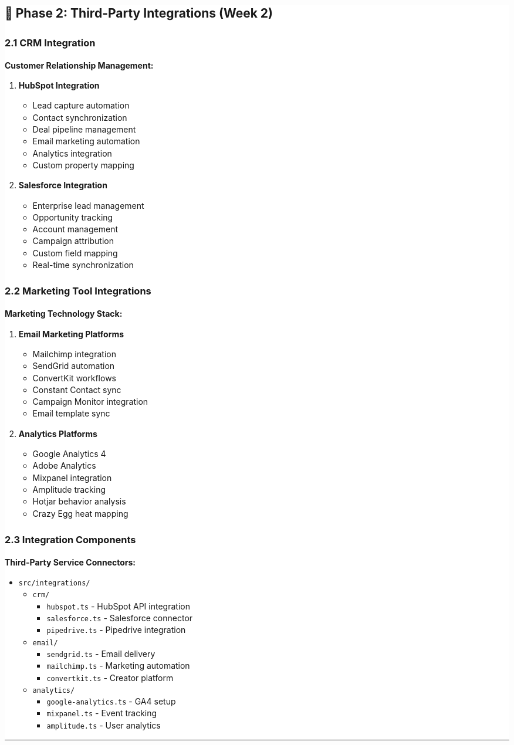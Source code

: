 
## 🔗 Phase 2: Third-Party Integrations (Week 2)

### 2.1 CRM Integration
**Customer Relationship Management:**

1. **HubSpot Integration**
   - Lead capture automation
   - Contact synchronization
   - Deal pipeline management
   - Email marketing automation
   - Analytics integration
   - Custom property mapping

2. **Salesforce Integration**
   - Enterprise lead management
   - Opportunity tracking
   - Account management
   - Campaign attribution
   - Custom field mapping
   - Real-time synchronization

### 2.2 Marketing Tool Integrations
**Marketing Technology Stack:**

1. **Email Marketing Platforms**
   - Mailchimp integration
   - SendGrid automation
   - ConvertKit workflows
   - Constant Contact sync
   - Campaign Monitor integration
   - Email template sync

2. **Analytics Platforms**
   - Google Analytics 4
   - Adobe Analytics
   - Mixpanel integration
   - Amplitude tracking
   - Hotjar behavior analysis
   - Crazy Egg heat mapping

### 2.3 Integration Components
**Third-Party Service Connectors:**
- `src/integrations/`
  - `crm/`
    - `hubspot.ts` - HubSpot API integration
    - `salesforce.ts` - Salesforce connector
    - `pipedrive.ts` - Pipedrive integration
  - `email/`
    - `sendgrid.ts` - Email delivery
    - `mailchimp.ts` - Marketing automation
    - `convertkit.ts` - Creator platform
  - `analytics/`
    - `google-analytics.ts` - GA4 setup
    - `mixpanel.ts` - Event tracking
    - `amplitude.ts` - User analytics

---
